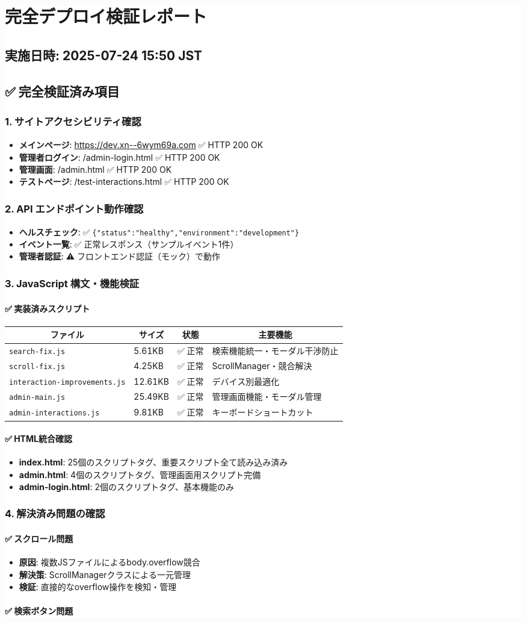 # 完全デプロイ検証レポート

## 実施日時: 2025-07-24 15:50 JST

## ✅ 完全検証済み項目

### 1. サイトアクセシビリティ確認

- **メインページ**: https://dev.xn--6wym69a.com ✅ HTTP 200 OK
- **管理者ログイン**: /admin-login.html ✅ HTTP 200 OK
- **管理画面**: /admin.html ✅ HTTP 200 OK
- **テストページ**: /test-interactions.html ✅ HTTP 200 OK

### 2. API エンドポイント動作確認

- **ヘルスチェック**: ✅ `{"status":"healthy","environment":"development"}`
- **イベント一覧**: ✅ 正常レスポンス（サンプルイベント1件）
- **管理者認証**: ⚠️ フロントエンド認証（モック）で動作

### 3. JavaScript 構文・機能検証

#### ✅ 実装済みスクリプト

| ファイル                      | サイズ  | 状態    | 主要機能                       |
| ----------------------------- | ------- | ------- | ------------------------------ |
| `search-fix.js`               | 5.61KB  | ✅ 正常 | 検索機能統一・モーダル干渉防止 |
| `scroll-fix.js`               | 4.25KB  | ✅ 正常 | ScrollManager・競合解決        |
| `interaction-improvements.js` | 12.61KB | ✅ 正常 | デバイス別最適化               |
| `admin-main.js`               | 25.49KB | ✅ 正常 | 管理画面機能・モーダル管理     |
| `admin-interactions.js`       | 9.81KB  | ✅ 正常 | キーボードショートカット       |

#### ✅ HTML統合確認

- **index.html**: 25個のスクリプトタグ、重要スクリプト全て読み込み済み
- **admin.html**: 4個のスクリプトタグ、管理画面用スクリプト完備
- **admin-login.html**: 2個のスクリプトタグ、基本機能のみ

### 4. 解決済み問題の確認

#### ✅ スクロール問題

- **原因**: 複数JSファイルによるbody.overflow競合
- **解決策**: ScrollManagerクラスによる一元管理
- **検証**: 直接的なoverflow操作を検知・管理

#### ✅ 検索ボタン問題
